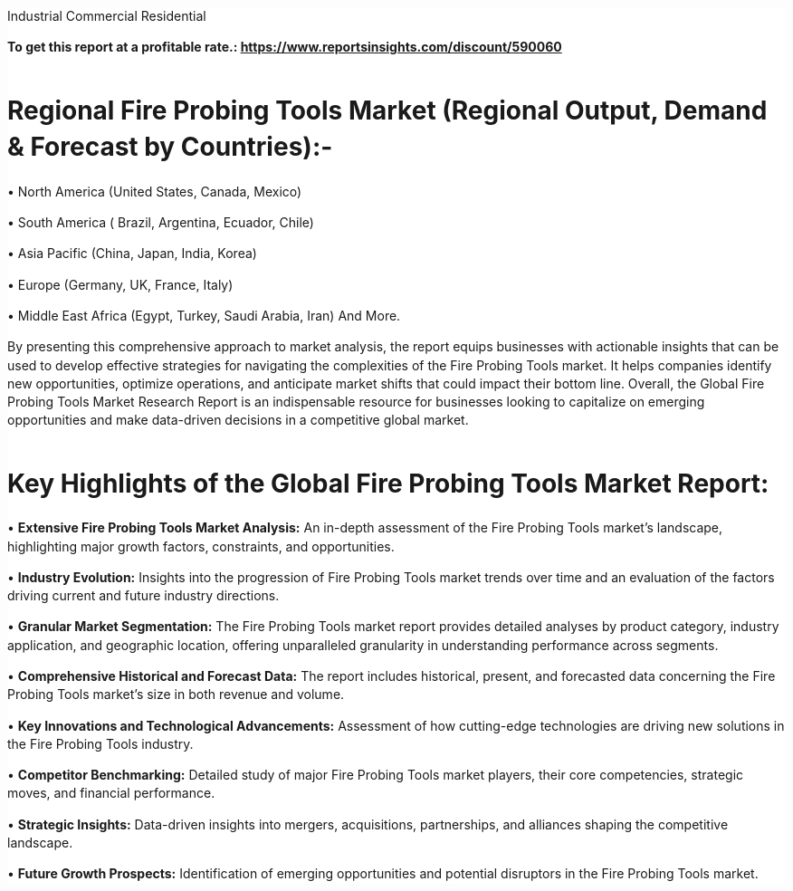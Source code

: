 Industrial
    Commercial
    Residential

<strong>To get this report at a profitable rate.: <a href=https://www.reportsinsights.com/discount/590060>https://www.reportsinsights.com/discount/590060</a></strong></font>

# <strong>Regional Fire Probing Tools Market (Regional Output, Demand &amp; Forecast by Countries):-</strong>

• North America (United States, Canada, Mexico)

• South America ( Brazil, Argentina, Ecuador, Chile)

• Asia Pacific (China, Japan, India, Korea)

• Europe (Germany, UK, France, Italy)

• Middle East Africa (Egypt, Turkey, Saudi Arabia, Iran) And More.

By presenting this comprehensive approach to market analysis, the report equips businesses with actionable insights that can be used to develop effective strategies for navigating the complexities of the Fire Probing Tools market. It helps companies identify new opportunities, optimize operations, and anticipate market shifts that could impact their bottom line. Overall, the Global Fire Probing Tools Market Research Report is an indispensable resource for businesses looking to capitalize on emerging opportunities and make data-driven decisions in a competitive global market.

# <strong>Key Highlights of the Global Fire Probing Tools Market Report:</strong>

• <strong>Extensive Fire Probing Tools Market Analysis:</strong> An in-depth assessment of the Fire Probing Tools market’s landscape, highlighting major growth factors, constraints, and opportunities.

• <strong>Industry Evolution:</strong> Insights into the progression of Fire Probing Tools market trends over time and an evaluation of the factors driving current and future industry directions.

• <strong>Granular Market Segmentation:</strong> The Fire Probing Tools market report provides detailed analyses by product category, industry application, and geographic location, offering unparalleled granularity in understanding performance across segments.

• <strong>Comprehensive Historical and Forecast Data:</strong> The report includes historical, present, and forecasted data concerning the Fire Probing Tools market’s size in both revenue and volume.

• <strong>Key Innovations and Technological Advancements:</strong> Assessment of how cutting-edge technologies are driving new solutions in the Fire Probing Tools industry.

• <strong>Competitor Benchmarking:</strong> Detailed study of major Fire Probing Tools market players, their core competencies, strategic moves, and financial performance.

• <strong>Strategic Insights:</strong> Data-driven insights into mergers, acquisitions, partnerships, and alliances shaping the competitive landscape.

• <strong>Future Growth Prospects:</strong> Identification of emerging opportunities and potential disruptors in the Fire Probing Tools market.

